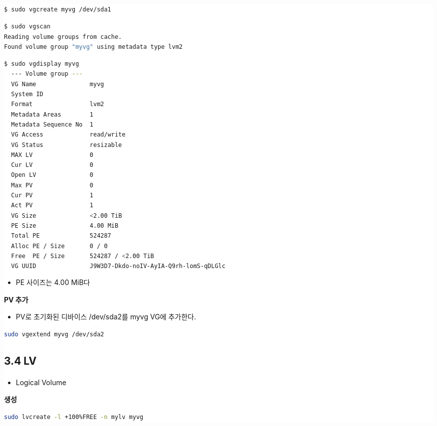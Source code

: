 ```bash
$ sudo vgcreate myvg /dev/sda1
```

```bash
$ sudo vgscan
Reading volume groups from cache.
Found volume group "myvg" using metadata type lvm2
```

```bash
$ sudo vgdisplay myvg
  --- Volume group ---
  VG Name               myvg
  System ID
  Format                lvm2
  Metadata Areas        1
  Metadata Sequence No  1
  VG Access             read/write
  VG Status             resizable
  MAX LV                0
  Cur LV                0
  Open LV               0
  Max PV                0
  Cur PV                1
  Act PV                1
  VG Size               <2.00 TiB
  PE Size               4.00 MiB
  Total PE              524287
  Alloc PE / Size       0 / 0
  Free  PE / Size       524287 / <2.00 TiB
  VG UUID               J9W3D7-Dkdo-noIV-AyIA-Q9rh-lomS-qDLGlc
```

- PE 사이즈는 4.00 MiB다



**PV 추가**

- PV로 초기화된 디바이스 /dev/sda2를 myvg VG에 추가한다.

```bash
sudo vgextend myvg /dev/sda2
```



## 3.4 LV

- Logical Volume



**생성**

```bash
sudo lvcreate -l +100%FREE -n mylv myvg
```
